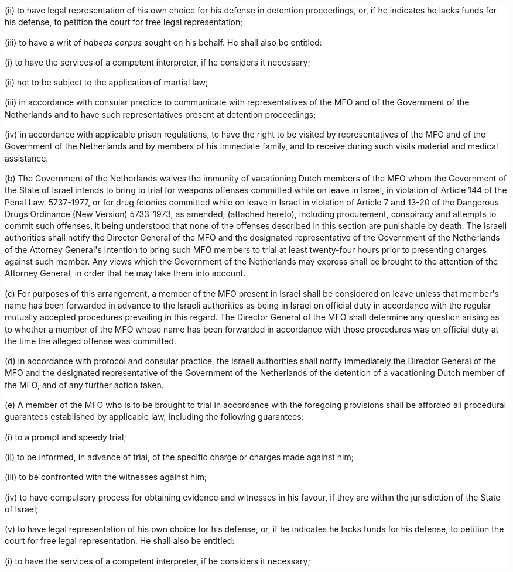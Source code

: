 (ii) to have legal representation of his own choice for his defense in detention proceedings, or, if he indicates he lacks funds for his defense, to petition the court for free legal representation;  

(iii) to have a writ of *habeas corpus* sought on his behalf.   He shall also be entitled: 

(i) to have the services of a competent interpreter, if he considers it necessary;  

(ii) not to be subject to the application of martial law;  

(iii) in accordance with consular practice to communicate with representatives of the MFO and of the Government of the Netherlands and to have such representatives present at detention proceedings;  

(iv) in accordance with applicable prison regulations, to have the right to be visited by representatives of the MFO and of the Government of the Netherlands and by members of his immediate family, and to receive during such visits material and medical assistance.    

(b) The Government of the Netherlands waives the immunity of vacationing Dutch members of the MFO whom the Government of the State of Israel intends to bring to trial for weapons offenses committed while on leave in Israel, in violation of Article 144 of the Penal Law, 5737-1977, or for drug felonies committed while on leave in Israel in violation of Article 7 and 13-20 of the Dangerous Drugs Ordinance (New Version) 5733-1973, as amended, (attached hereto), including procurement, conspiracy and attempts to commit such offenses, it being understood that none of the offenses described in this section are punishable by death. The Israeli authorities shall notify the Director General of the MFO and the designated representative of the Government of the Netherlands of the Attorney General's intention to bring such MFO members to trial at least twenty-four hours prior to presenting charges against such member. Any views which the Government of the Netherlands may express shall be brought to the attention of the Attorney General, in order that he may take them into account.  

(c) For purposes of this arrangement, a member of the MFO present in Israel shall be considered on leave unless that member's name has been forwarded in advance to the Israeli authorities as being in Israel on official duty in accordance with the regular mutually accepted procedures prevailing in this regard. The Director General of the MFO shall determine any question arising as to whether a member of the MFO whose name has been forwarded in accordance with those procedures was on official duty at the time the alleged offense was committed.  

(d) In accordance with protocol and consular practice, the Israeli authorities shall notify immediately the Director General of the MFO and the designated representative of the Government of the Netherlands of the detention of a vacationing Dutch member of the MFO, and of any further action taken.  

(e) A member of the MFO who is to be brought to trial in accordance with the foregoing provisions shall be afforded all procedural guarantees established by applicable law, including the following guarantees: 

(i) to a prompt and speedy trial;  

(ii) to be informed, in advance of trial, of the specific charge or charges made against him;  

(iii) to be confronted with the witnesses against him;  

(iv) to have compulsory process for obtaining evidence and witnesses in his favour, if they are within the jurisdiction of the State of Israel;  

(v) to have legal representation of his own choice for his defense, or, if he indicates he lacks funds for his defense, to petition the court for free legal representation.   He shall also be entitled: 

(i) to have the services of a competent interpreter, if he considers it necessary;  
